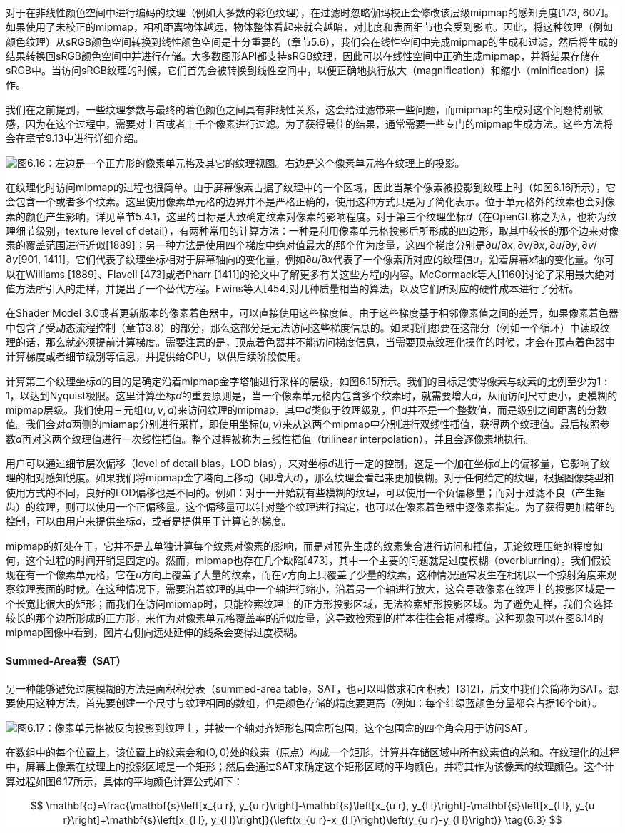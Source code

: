 对于在非线性颜色空间中进行编码的纹理（例如大多数的彩色纹理），在过滤时忽略伽玛校正会修改该层级mipmap的感知亮度\[173, 607]。如果使用了未校正的mipmap，相机距离物体越远，物体整体看起来就会越暗，对比度和表面细节也会受到影响。因此，将这种纹理（例如颜色纹理）从sRGB颜色空间转换到线性颜色空间是十分重要的（章节5.6），我们会在线性空间中完成mipmap的生成和过滤，然后将生成的结果转换回sRGB颜色空间中并进行存储。大多数图形API都支持sRGB纹理，因此可以在线性空间中正确生成mipmap，并将结果存储在sRGB中。当访问sRGB纹理的时候，它们首先会被转换到线性空间中，以便正确地执行放大（magnification）和缩小（minification）操作。

我们在之前提到，一些纹理参数与最终的着色颜色之间具有非线性关系，这会给过滤带来一些问题，而mipmap的生成对这个问题特别敏感，因为在这个过程中，需要对上百或者上千个像素进行过滤。为了获得最佳的结果，通常需要一些专门的mipmap生成方法。这些方法将会在章节9.13中进行详细介绍。

![图6.16：左边是一个正方形的像素单元格及其它的纹理视图。右边是这个像素单元格在纹理上的投影。](images/Chapter-6/20230611101239.png "图6.16：左边是一个正方形的像素单元格及其它的纹理视图。右边是这个像素单元格在纹理上的投影。")

在纹理化时访问mipmap的过程也很简单。由于屏幕像素占据了纹理中的一个区域，因此当某个像素被投影到纹理上时（如图6.16所示），它会包含一个或者多个纹素。这里使用像素单元格的边界并不是严格正确的，使用这种方式只是为了简化表示。位于单元格外的纹素也会对像素的颜色产生影响，详见章节5.4.1，这里的目标是大致确定纹素对像素的影响程度。对于第三个纹理坐标$d$（在OpenGL称之为$\lambda$，也称为纹理细节级别，texture level of detail），有两种常用的计算方法：一种是利用像素单元格投影后所形成的四边形，取其中较长的那个边来对像素的覆盖范围进行近似\[1889]；另一种方法是使用四个梯度中绝对值最大的那个作为度量，这四个梯度分别是$\partial u / \partial x, \partial v / \partial x,\partial u / \partial y,\partial v / \partial y$\[901, 1411]，它们代表了纹理坐标相对于屏幕轴向的变化量，例如$\partial u / \partial x$代表了一个像素所对应的纹理值$u$，沿着屏幕$x$轴的变化量。你可以在Williams \[1889]、Flavell \[473]或者Pharr \[1411]的论文中了解更多有关这些方程的内容。McCormack等人\[1160]讨论了采用最大绝对值方法所引入的走样，并提出了一个替代方程。Ewins等人\[454]对几种质量相当的算法，以及它们所对应的硬件成本进行了分析。

在Shader Model 3.0或者更新版本的像素着色器中，可以直接使用这些梯度值。由于这些梯度基于相邻像素值之间的差异，如果像素着色器中包含了受动态流程控制（章节3.8）的部分，那么这部分是无法访问这些梯度信息的。如果我们想要在这部分（例如一个循环）中读取纹理的话，那么就必须提前计算梯度。需要注意的是，顶点着色器并不能访问梯度信息，当需要顶点纹理化操作的时候，才会在顶点着色器中计算梯度或者细节级别等信息，并提供给GPU，以供后续阶段使用。

计算第三个纹理坐标$d$的目的是确定沿着mipmap金字塔轴进行采样的层级，如图6.15所示。我们的目标是使得像素与纹素的比例至少为$1:1$，以达到Nyquist极限。这里计算坐标$d$的重要原则是，当一个像素单元格内包含多个纹素时，就需要增大$d$，从而访问尺寸更小，更模糊的mipmap层级。我们使用三元组$(u, v, d)$来访问纹理的mipmap，其中$d$类似于纹理级别，但$d$并不是一个整数值，而是级别之间距离的分数值。我们会对$d$两侧的miamap分别进行采样，即使用坐标$(u, v)$来从这两个mipmap中分别进行双线性插值，获得两个纹理值。最后按照参数$d$再对这两个纹理值进行一次线性插值。整个过程被称为三线性插值（trilinear interpolation），并且会逐像素地执行。

用户可以通过细节层次偏移（level of detail bias，LOD bias），来对坐标$d$进行一定的控制，这是一个加在坐标$d$上的偏移量，它影响了纹理的相对感知锐度。如果我们将mipmap金字塔向上移动（即增大$d$），那么纹理会看起来更加模糊。对于任何给定的纹理，根据图像类型和使用方式的不同，良好的LOD偏移也是不同的。例如：对于一开始就有些模糊的纹理，可以使用一个负偏移量；而对于过滤不良（产生锯齿）的纹理，则可以使用一个正偏移量。这个偏移量可以针对整个纹理进行指定，也可以在像素着色器中逐像素指定。为了获得更加精细的控制，可以由用户来提供坐标$d$，或者是提供用于计算它的梯度。

mipmap的好处在于，它并不是去单独计算每个纹素对像素的影响，而是对预先生成的纹素集合进行访问和插值，无论纹理压缩的程度如何，这个过程的时间开销是固定的。然而，mipmap也存在几个缺陷\[473]，其中一个主要的问题就是过度模糊（overblurring）。我们假设现在有一个像素单元格，它在$u$方向上覆盖了大量的纹素，而在$v$方向上只覆盖了少量的纹素，这种情况通常发生在相机以一个掠射角度来观察纹理表面的时候。在这种情况下，需要沿着纹理的其中一个轴进行缩小，沿着另一个轴进行放大，这会导致像素在纹理上的投影区域是一个长宽比很大的矩形；而我们在访问mipmap时，只能检索纹理上的正方形投影区域，无法检索矩形投影区域。为了避免走样，我们会选择较长的那个边所形成的正方形，来作为对像素单元格覆盖率的近似度量，这导致检索到的样本往往会相对模糊。这种现象可以在图6.14的mipmap图像中看到，图片右侧向远处延伸的线条会变得过度模糊。

#### Summed-Area表（SAT）

另一种能够避免过度模糊的方法是面积积分表（summed-area table，SAT，也可以叫做求和面积表）\[312]，后文中我们会简称为SAT。想要使用这种方法，首先要创建一个尺寸与纹理相同的数组，但是颜色存储的精度要更高（例如：每个红绿蓝颜色分量都会占据16个bit）。

![图6.17：像素单元格被反向投影到纹理上，并被一个轴对齐矩形包围盒所包围，这个包围盒的四个角会用于访问SAT。](images/Chapter-6/20230611101303.png "图6.17：像素单元格被反向投影到纹理上，并被一个轴对齐矩形包围盒所包围，这个包围盒的四个角会用于访问SAT。")

在数组中的每个位置上，该位置上的纹素会和$(0,0)$处的纹素（原点）构成一个矩形，计算并存储区域中所有纹素值的总和。在纹理化的过程中，屏幕上像素在纹理上的投影区域是一个矩形；然后会通过SAT来确定这个矩形区域的平均颜色，并将其作为该像素的纹理颜色。这个计算过程如图6.17所示，具体的平均颜色计算公式如下：

$$
\mathbf{c}=\frac{\mathbf{s}\left[x_{u r}, y_{u r}\right]-\mathbf{s}\left[x_{u r}, y_{l l}\right]-\mathbf{s}\left[x_{l l}, y_{u r}\right]+\mathbf{s}\left[x_{l l}, y_{l l}\right]}{\left(x_{u r}-x_{l l}\right)\left(y_{u r}-y_{l l}\right)}
\tag{6.3} 
$$
